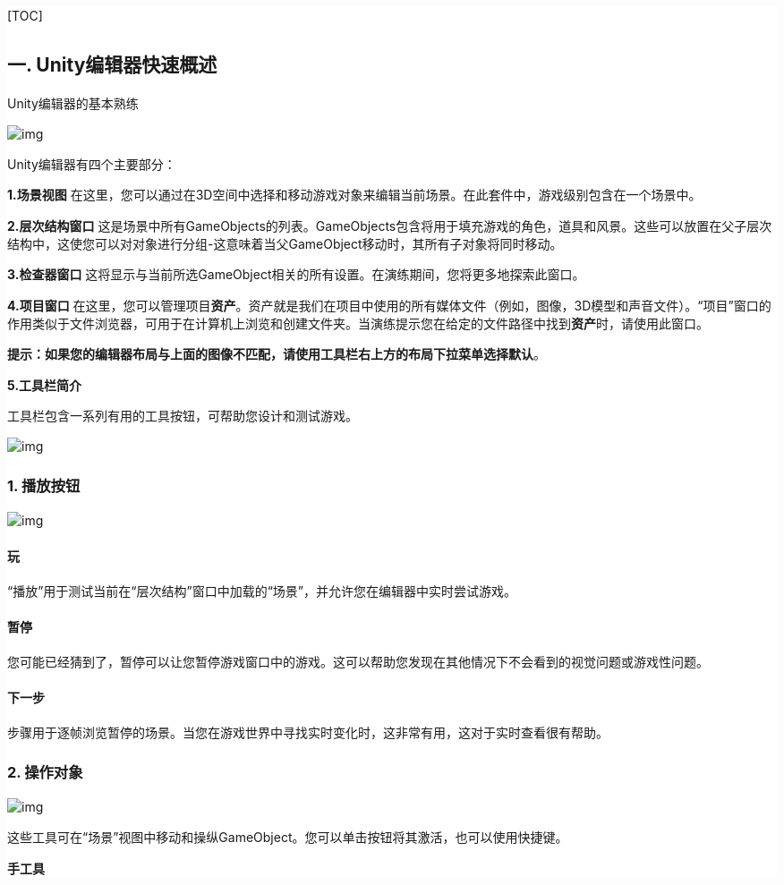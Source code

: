 

[TOC]



## 一. Unity编辑器快速概述

Unity编辑器的基本熟练

![img](https://connect-cdn-prd-cn.unitychina.cn/20190617/learn/images/fc83ce60-0fdf-4daf-acdf-68820220fd54_1.3_UnityEditor.png)

 Unity编辑器有四个主要部分：

**1.场景视图** 在这里，您可以通过在3D空间中选择和移动游戏对象来编辑当前场景。在此套件中，游戏级别包含在一个场景中。 

**2.层次结构窗口** 这是场景中所有GameObjects的列表。GameObjects包含将用于填充游戏的角色，道具和风景。这些可以放置在父子层次结构中，这使您可以对对象进行分组-这意味着当父GameObject移动时，其所有子对象将同时移动。 

**3.检查器窗口** 这将显示与当前所选GameObject相关的所有设置。在演练期间，您将更多地探索此窗口。 

**4.项目窗口** 在这里，您可以管理项目**资产**。资产就是我们在项目中使用的所有媒体文件（例如，图像，3D模型和声音文件）。“项目”窗口的作用类似于文件浏览器，可用于在计算机上浏览和创建文件夹。当演练提示您在给定的文件路径中找到**资产**时，请使用此窗口。

 **提示：**如果您的编辑器布局与上面的图像不匹配，请使用工具栏右上方的布局下拉菜单选择**默认**。

**5.工具栏简介**

工具栏包含一系列有用的工具按钮，可帮助您设计和测试游戏。 

![img](https://connect-cdn-prd-cn.unitychina.cn/20190617/learn/images/1ef76b39-3c1f-4b67-baff-33e6dd809cb5_1.4_1_FullToolbar.png)



### 1. 播放按钮

![img](https://connect-cdn-prd-cn.unitychina.cn/20190617/learn/images/bead5685-7028-46c5-b064-9694e1a1a809_1.4_2_PlayButtons.png)

#### 玩 

“播放”用于测试当前在“层次结构”窗口中加载的“场景”，并允许您在编辑器中实时尝试游戏。

#### 暂停 

您可能已经猜到了，暂停可以让您暂停游戏窗口中的游戏。这可以帮助您发现在其他情况下不会看到的视觉问题或游戏性问题。

#### 下一步

步骤用于逐帧浏览暂停的场景。当您在游戏世界中寻找实时变化时，这非常有用，这对于实时查看很有帮助。



### 2. 操作对象

![img](https://connect-cdn-prd-cn.unitychina.cn/20190617/learn/images/67553910-3036-4041-8292-5e59e8e87dcf_1.4_3_Toolbar.png)

这些工具可在“场景”视图中移动和操纵GameObject。您可以单击按钮将其激活，也可以使用快捷键。

**手工具**
